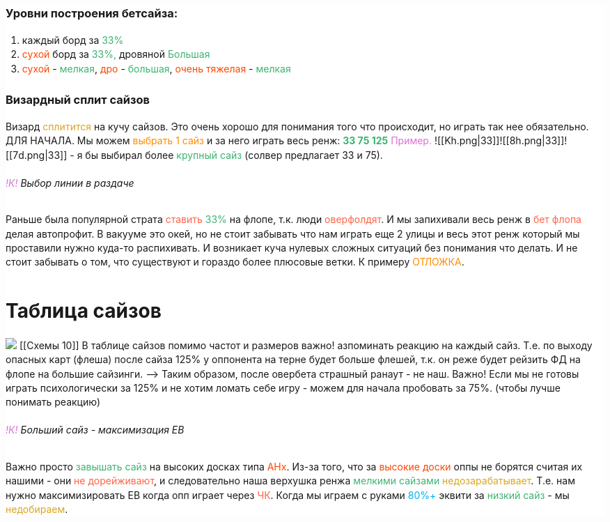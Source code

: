 ### Уровни построения бетсайза:
1. каждый борд за <span style="color:rgb(60, 179, 113)">33%</span>
2. <span style="color:rgb(255, 69, 0)">сухой</span> борд за <span style="color:rgb(60, 179, 113)">33%,</span> дровяной <span style="color:rgb(60, 179, 113)">Большая</span>
3. <span style="color:rgb(255, 69, 0)">сухой</span> - <span style="color:rgb(60, 179, 113)">мелкая</span>, <span style="color:rgb(255, 69, 0)">дро</span> - <span style="color:rgb(60, 179, 113)">большая</span>, <span style="color:rgb(255, 69, 0)">очень тяжелая</span> - <span style="color:rgb(60, 179, 113)">мелкая</span>

### Визардный сплит сайзов
Визард <span style="color:rgb(218, 165, 32)">сплитится</span> на кучу сайзов.
Это очень хорошо для понимания того что происходит, но играть так нее обязательно. ДЛЯ НАЧАЛА.
Мы можем <span style="color:rgb(255, 140, 0)">выбрать 1 сайз</span> и за него играть весь ренж: <span style="font-weight:bold; color:rgb(60, 179, 113)">33 75 125</span>
<span style="color:rgb(218, 112, 214)">Пример.</span> ![[Kh.png|33]]![[8h.png|33]]![[7d.png|33]] - я бы выбирал более <span style="color:rgb(60, 179, 113)">крупный сайз</span> (солвер предлагает 33 и 75).
###### <span style="color:rgb(218, 112, 214)">!К!</span> Выбор линии в раздаче
Раньше была популярной страта <span style="color:rgb(255, 99, 71)">ставить</span><span style="color:rgb(60, 179, 113)"> 33%</span> на флопе, т.к. люди <span style="color:rgb(255, 99, 71)">оверфолдят</span>. И мы запихивали весь ренж в <span style="color:rgb(255, 99, 71)">бет</span> <span style="color:rgb(255, 99, 71)">флопа</span> делая автопрофит. В вакууме это окей, но не стоит забывать что нам играть еще 2 улицы и весь этот ренж который мы проставили нужно куда-то распихивать. И возникает куча нулевых сложных ситуаций без понимания что делать. 
И не стоит забывать о том, что существуют и гораздо более плюсовые ветки. К примеру <span style="color:rgb(255, 140, 0)">ОТЛОЖКА</span>.
# Таблица сайзов

![](https://lh7-rt.googleusercontent.com/docsz/AD_4nXdBQxb2g8bAi-CdIdUwcSOsmn7UjyB3pqtZ6vca0Hp3EPJOaP2M3Zt4GbivTImd3WGWGhggcTFWpOEIAItwHLkp3rZuXUlBbkttgd-bg4bEHLO2zufojkEsJEjUsNOmf3V0A1BQwyDA9Jecy88K2yo8knPa?key=-5WHJJbX_sjX0MZmenuM5A)
[[Схемы 10]]
В таблице сайзов помимо частот и размеров важно! азпоминать реакцию на каждый сайз. Т.е. по выходу опасных карт (флеша) после сайза 125% у оппонента на терне будет больше флешей, т.к. он реже будет рейзить ФД на флопе на большие сайзинги. --> Таким образом, после овербета страшный ранаут - не наш.
Важно! Если  мы не готовы играть психологически за 125% и не хотим ломать себе игру - можем для начала пробовать за 75%. (чтобы лучше понимать реакцию)

###### <span style="color:rgb(218, 112, 214)">!К!</span> Больший сайз - максимизация ЕВ
Важно просто <span style="color:rgb(60, 179, 113)">завышать сайз</span> на высоких досках типа<span style="color:rgb(255, 69, 0)"> АНх</span>.
Из-за того, что за <span style="color:rgb(255, 69, 0)">высокие доски</span> оппы не борятся считая их нашими - они <span style="color:rgb(255, 99, 71)">не дорейживают</span>, и следовательно наша верхушка ренжа <span style="color:rgb(60, 179, 113)">мелкими сайзами</span> <span style="color:rgb(218, 165, 32)">недозарабатывает</span>. Т.е. нам нужно максимизировать ЕВ когда опп играет через <span style="color:rgb(255, 99, 71)">ЧК</span>.
Когда мы играем с руками<span style="color:rgb(0, 176, 240)"> 80%+</span> эквити за <span style="color:rgb(60, 179, 113)">низкий сайз</span> - мы <span style="color:rgb(218, 165, 32)">недобираем</span>.

